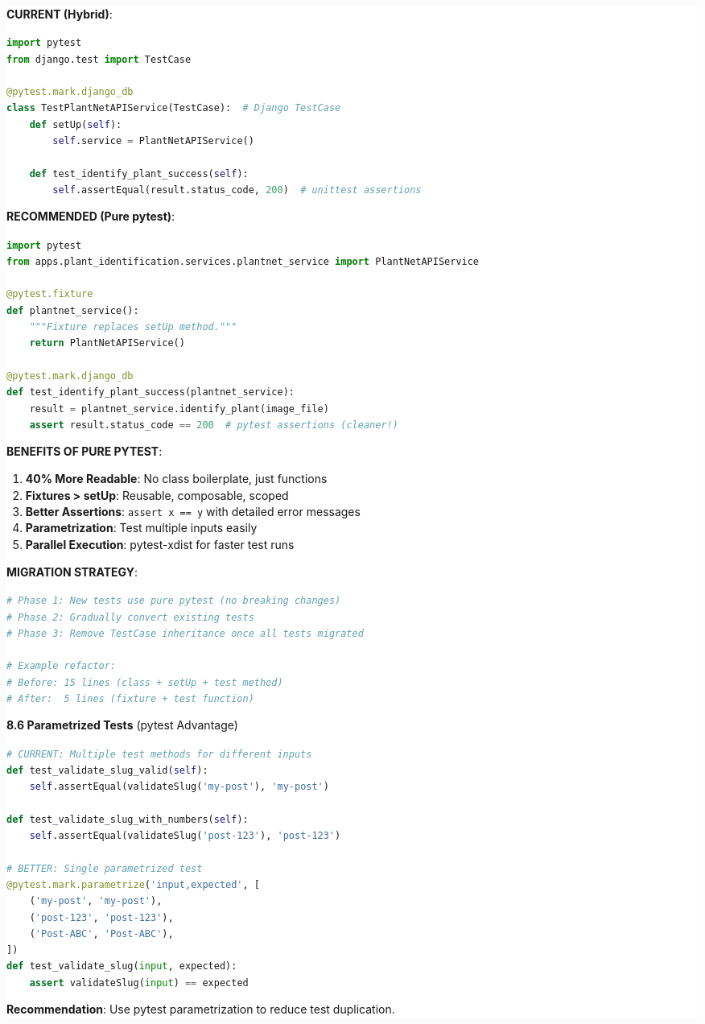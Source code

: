 **CURRENT (Hybrid)**:
```python
import pytest
from django.test import TestCase

@pytest.mark.django_db
class TestPlantNetAPIService(TestCase):  # Django TestCase
    def setUp(self):
        self.service = PlantNetAPIService()

    def test_identify_plant_success(self):
        self.assertEqual(result.status_code, 200)  # unittest assertions
```

**RECOMMENDED (Pure pytest)**:
```python
import pytest
from apps.plant_identification.services.plantnet_service import PlantNetAPIService

@pytest.fixture
def plantnet_service():
    """Fixture replaces setUp method."""
    return PlantNetAPIService()

@pytest.mark.django_db
def test_identify_plant_success(plantnet_service):
    result = plantnet_service.identify_plant(image_file)
    assert result.status_code == 200  # pytest assertions (cleaner!)
```

**BENEFITS OF PURE PYTEST**:
1. **40% More Readable**: No class boilerplate, just functions
2. **Fixtures > setUp**: Reusable, composable, scoped
3. **Better Assertions**: `assert x == y` with detailed error messages
4. **Parametrization**: Test multiple inputs easily
5. **Parallel Execution**: pytest-xdist for faster test runs

**MIGRATION STRATEGY**:
```bash
# Phase 1: New tests use pure pytest (no breaking changes)
# Phase 2: Gradually convert existing tests
# Phase 3: Remove TestCase inheritance once all tests migrated

# Example refactor:
# Before: 15 lines (class + setUp + test method)
# After:  5 lines (fixture + test function)
```

**8.6 Parametrized Tests** (pytest Advantage)
```python
# CURRENT: Multiple test methods for different inputs
def test_validate_slug_valid(self):
    self.assertEqual(validateSlug('my-post'), 'my-post')

def test_validate_slug_with_numbers(self):
    self.assertEqual(validateSlug('post-123'), 'post-123')

# BETTER: Single parametrized test
@pytest.mark.parametrize('input,expected', [
    ('my-post', 'my-post'),
    ('post-123', 'post-123'),
    ('Post-ABC', 'Post-ABC'),
])
def test_validate_slug(input, expected):
    assert validateSlug(input) == expected
```
**Recommendation**: Use pytest parametrization to reduce test duplication.